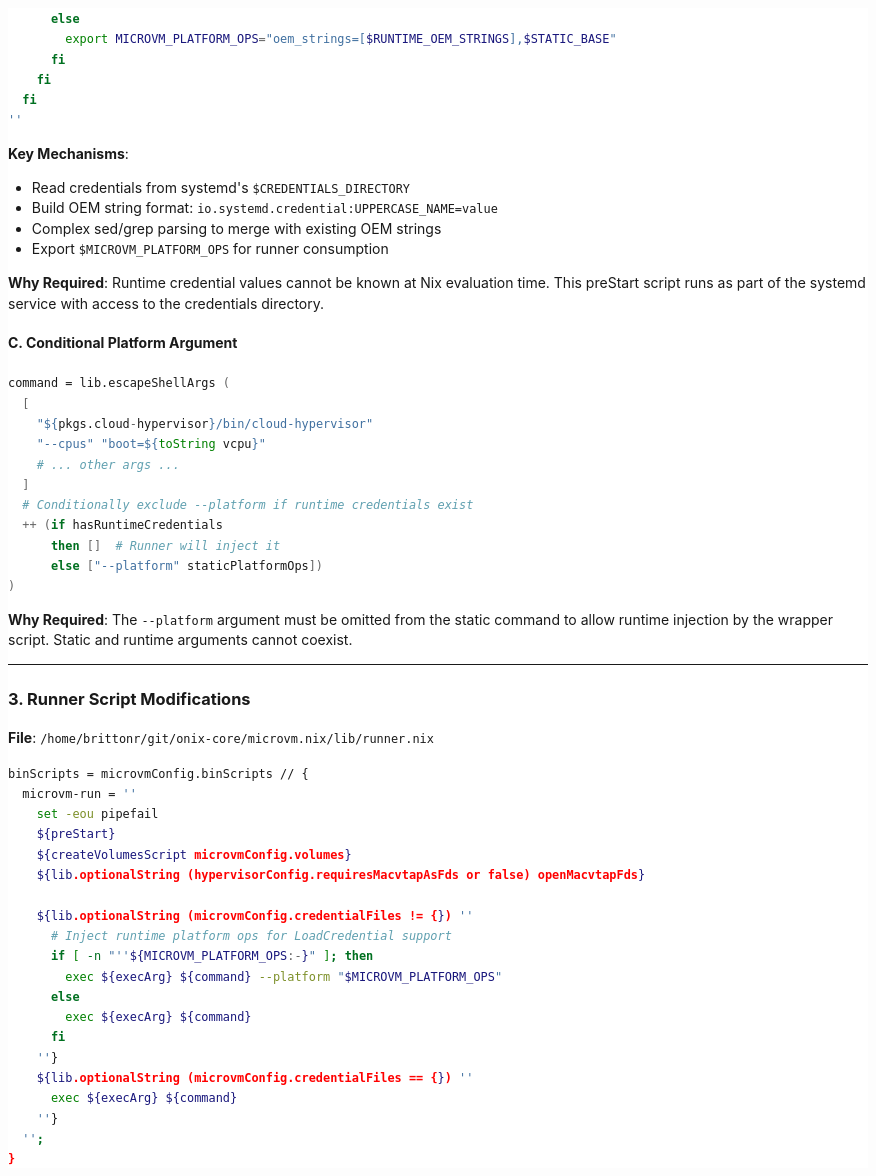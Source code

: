 ```bash
      else
        export MICROVM_PLATFORM_OPS="oem_strings=[$RUNTIME_OEM_STRINGS],$STATIC_BASE"
      fi
    fi
  fi
''
```

**Key Mechanisms**:
- Read credentials from systemd's `$CREDENTIALS_DIRECTORY`
- Build OEM string format: `io.systemd.credential:UPPERCASE_NAME=value`
- Complex sed/grep parsing to merge with existing OEM strings
- Export `$MICROVM_PLATFORM_OPS` for runner consumption

**Why Required**: Runtime credential values cannot be known at Nix evaluation time. This preStart script runs as part of the systemd service with access to the credentials directory.

#### C. Conditional Platform Argument

```nix
command = lib.escapeShellArgs (
  [
    "${pkgs.cloud-hypervisor}/bin/cloud-hypervisor"
    "--cpus" "boot=${toString vcpu}"
    # ... other args ...
  ]
  # Conditionally exclude --platform if runtime credentials exist
  ++ (if hasRuntimeCredentials
      then []  # Runner will inject it
      else ["--platform" staticPlatformOps])
)
```

**Why Required**: The `--platform` argument must be omitted from the static command to allow runtime injection by the wrapper script. Static and runtime arguments cannot coexist.

---

### 3. Runner Script Modifications

**File**: `/home/brittonr/git/onix-core/microvm.nix/lib/runner.nix`

```bash
binScripts = microvmConfig.binScripts // {
  microvm-run = ''
    set -eou pipefail
    ${preStart}
    ${createVolumesScript microvmConfig.volumes}
    ${lib.optionalString (hypervisorConfig.requiresMacvtapAsFds or false) openMacvtapFds}

    ${lib.optionalString (microvmConfig.credentialFiles != {}) ''
      # Inject runtime platform ops for LoadCredential support
      if [ -n "''${MICROVM_PLATFORM_OPS:-}" ]; then
        exec ${execArg} ${command} --platform "$MICROVM_PLATFORM_OPS"
      else
        exec ${execArg} ${command}
      fi
    ''}
    ${lib.optionalString (microvmConfig.credentialFiles == {}) ''
      exec ${execArg} ${command}
    ''}
  '';
}
```
